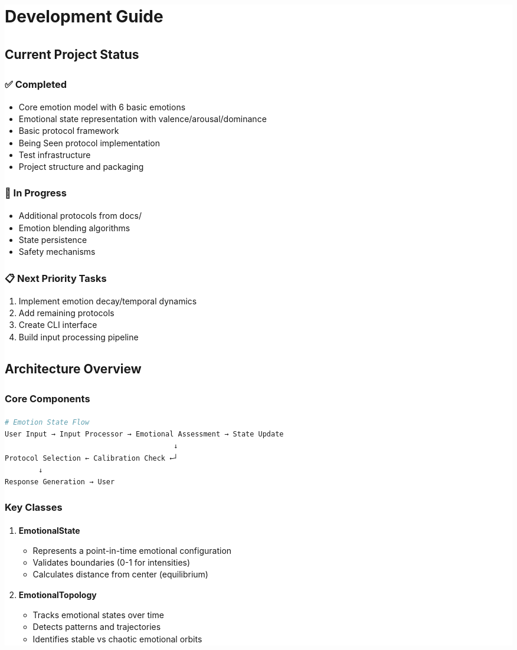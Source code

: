 # Development Guide

## Current Project Status

### ✅ Completed
- Core emotion model with 6 basic emotions
- Emotional state representation with valence/arousal/dominance
- Basic protocol framework
- Being Seen protocol implementation
- Test infrastructure
- Project structure and packaging

### 🚧 In Progress
- Additional protocols from docs/
- Emotion blending algorithms
- State persistence
- Safety mechanisms

### 📋 Next Priority Tasks
1. Implement emotion decay/temporal dynamics
2. Add remaining protocols
3. Create CLI interface
4. Build input processing pipeline

## Architecture Overview

### Core Components

```python
# Emotion State Flow
User Input → Input Processor → Emotional Assessment → State Update
                                        ↓
Protocol Selection ← Calibration Check ←┘
        ↓
Response Generation → User
```

### Key Classes

1. **EmotionalState**
   - Represents a point-in-time emotional configuration
   - Validates boundaries (0-1 for intensities)
   - Calculates distance from center (equilibrium)

2. **EmotionalTopology**
   - Tracks emotional states over time
   - Detects patterns and trajectories
   - Identifies stable vs chaotic emotional orbits
